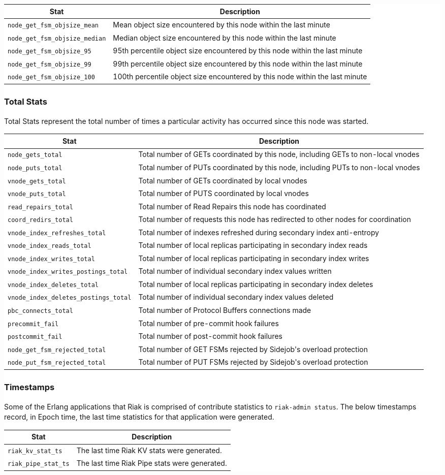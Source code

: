 Stat                          | Description
------------------------------|---------------------------------------------------
`node_get_fsm_objsize_mean`   | Mean object size encountered by this node within the last minute
`node_get_fsm_objsize_median` | Median object size encountered by this node within the last minute
`node_get_fsm_objsize_95`     | 95th percentile object size encountered by this node within the last minute
`node_get_fsm_objsize_99`     | 99th percentile object size encountered by this node within the last minute
`node_get_fsm_objsize_100`    | 100th percentile object size encountered by this node within the last minute

### Total Stats

Total Stats represent the total number of times a particular activity has occurred since this node was started.

Stat                                  | Description
--------------------------------------|---------------------------------------------------
`node_gets_total`                     | Total number of GETs coordinated by this node, including GETs to non-local vnodes
`node_puts_total`                     | Total number of PUTs coordinated by this node, including PUTs to non-local vnodes
`vnode_gets_total`                    | Total number of GETs coordinated by local vnodes
`vnode_puts_total`                    | Total number of PUTS coordinated by local vnodes
`read_repairs_total`                  | Total number of Read Repairs this node has coordinated
`coord_redirs_total`                  | Total number of requests this node has redirected to other nodes for coordination
`vnode_index_refreshes_total`         | Total number of indexes refreshed during secondary index anti-entropy
`vnode_index_reads_total`             | Total number of local replicas participating in secondary index reads
`vnode_index_writes_total`            | Total number of local replicas participating in secondary index writes
`vnode_index_writes_postings_total`   | Total number of individual secondary index values written 
`vnode_index_deletes_total`           | Total number of local replicas participating in secondary index deletes
`vnode_index_deletes_postings_total`  | Total number of individual secondary index values deleted 
`pbc_connects_total`                  | Total number of Protocol Buffers connections made
`precommit_fail`                      | Total number of pre-commit hook failures
`postcommit_fail`                     | Total number of post-commit hook failures
`node_get_fsm_rejected_total`         | Total number of GET FSMs rejected by Sidejob's overload protection
`node_put_fsm_rejected_total`         | Total number of PUT FSMs rejected by Sidejob's overload protection

### Timestamps

Some of the Erlang applications that Riak is comprised of contribute statistics to `riak-admin status`.  The below timestamps record, in Epoch time, the last time statistics for that application were generated.

Stat                | Description
--------------------|---------------------------------------------------
`riak_kv_stat_ts`   | The last time Riak KV stats were generated.
`riak_pipe_stat_ts` | The last time Riak Pipe stats were generated.
